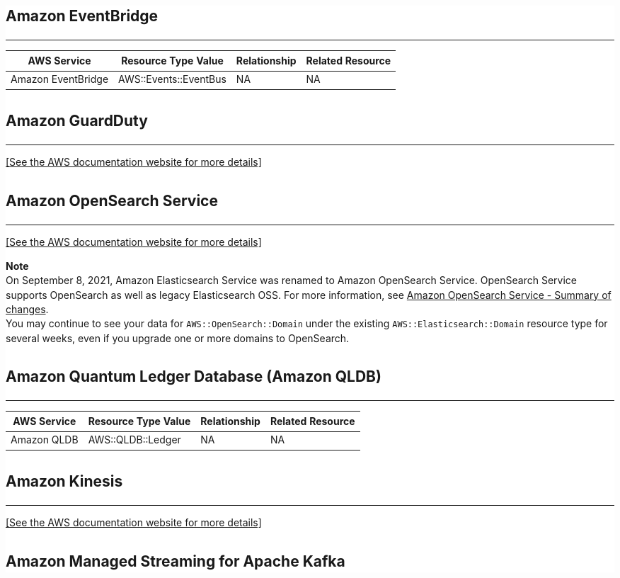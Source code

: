 ## Amazon EventBridge<a name="amazonemr"></a>


****  

| AWS Service | Resource Type Value | Relationship | Related Resource | 
| --- | --- | --- | --- | 
| Amazon EventBridge | AWS::Events::EventBus | NA | NA | 

## Amazon GuardDuty<a name="amazonguardduty"></a>


****  
[\[See the AWS documentation website for more details\]](http://docs.aws.amazon.com/config/latest/developerguide/resource-config-reference.html)

## Amazon OpenSearch Service<a name="amazonopensearchservice"></a>


****  
[\[See the AWS documentation website for more details\]](http://docs.aws.amazon.com/config/latest/developerguide/resource-config-reference.html)

**Note**  
On September 8, 2021, Amazon Elasticsearch Service was renamed to Amazon OpenSearch Service\. OpenSearch Service supports OpenSearch as well as legacy Elasticsearch OSS\. For more information, see [Amazon OpenSearch Service \- Summary of changes](https://docs.aws.amazon.com/opensearch-service/latest/developerguide/rename.html)\.  
You may continue to see your data for `AWS::OpenSearch::Domain` under the existing `AWS::Elasticsearch::Domain` resource type for several weeks, even if you upgrade one or more domains to OpenSearch\.

## Amazon Quantum Ledger Database \(Amazon QLDB\)<a name="amazonqldb"></a>


****  

| AWS Service | Resource Type Value | Relationship | Related Resource | 
| --- | --- | --- | --- | 
| Amazon QLDB | AWS::QLDB::Ledger | NA | NA | 

## Amazon Kinesis<a name="amazonkinesis"></a>


****  
[\[See the AWS documentation website for more details\]](http://docs.aws.amazon.com/config/latest/developerguide/resource-config-reference.html)

## Amazon Managed Streaming for Apache Kafka<a name="amazonmsk"></a>
